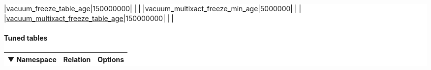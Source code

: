 |[vacuum_freeze_table_age](https://postgresqlco.nf/en/doc/param/vacuum_freeze_table_age)|150000000|<no value> | |
|[vacuum_multixact_freeze_min_age](https://postgresqlco.nf/en/doc/param/vacuum_multixact_freeze_min_age)|5000000|<no value> | |
|[vacuum_multixact_freeze_table_age](https://postgresqlco.nf/en/doc/param/vacuum_multixact_freeze_table_age)|150000000|<no value> | |


#### Tuned tables ####

| &#9660;&nbsp;Namespace | Relation | Options |
|----------|----------|------|

